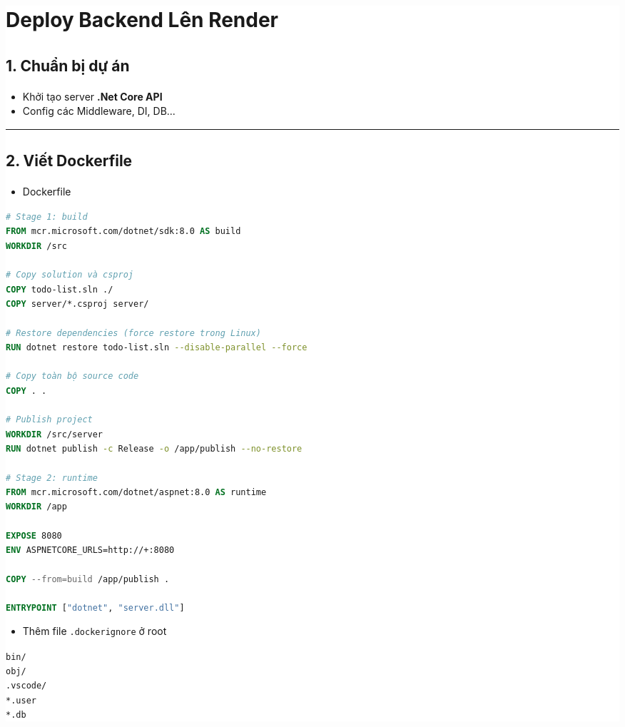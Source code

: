 # Deploy Backend Lên Render

## 1. Chuẩn bị dự án

- Khởi tạo server **.Net Core API**
- Config các Middleware, DI, DB...

---

## 2. Viết Dockerfile

- Dockerfile

```dockerfile
# Stage 1: build
FROM mcr.microsoft.com/dotnet/sdk:8.0 AS build
WORKDIR /src

# Copy solution và csproj
COPY todo-list.sln ./
COPY server/*.csproj server/

# Restore dependencies (force restore trong Linux)
RUN dotnet restore todo-list.sln --disable-parallel --force

# Copy toàn bộ source code
COPY . .

# Publish project
WORKDIR /src/server
RUN dotnet publish -c Release -o /app/publish --no-restore

# Stage 2: runtime
FROM mcr.microsoft.com/dotnet/aspnet:8.0 AS runtime
WORKDIR /app

EXPOSE 8080
ENV ASPNETCORE_URLS=http://+:8080

COPY --from=build /app/publish .

ENTRYPOINT ["dotnet", "server.dll"]

```

- Thêm file `.dockerignore` ở root

```gitignore
bin/
obj/
.vscode/
*.user
*.db

```
